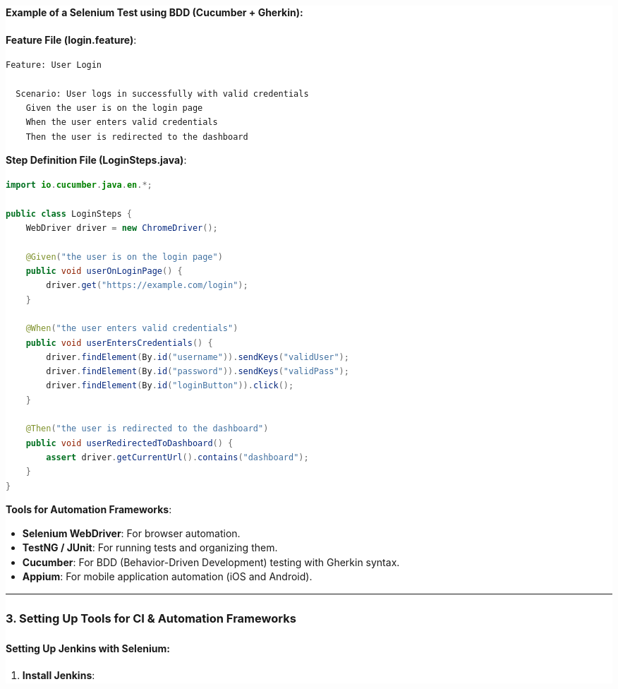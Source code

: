 #### **Example of a Selenium Test using BDD (Cucumber + Gherkin)**:

**Feature File (login.feature)**:

```gherkin
Feature: User Login

  Scenario: User logs in successfully with valid credentials
    Given the user is on the login page
    When the user enters valid credentials
    Then the user is redirected to the dashboard
```

**Step Definition File (LoginSteps.java)**:

```java
import io.cucumber.java.en.*;

public class LoginSteps {
    WebDriver driver = new ChromeDriver();

    @Given("the user is on the login page")
    public void userOnLoginPage() {
        driver.get("https://example.com/login");
    }

    @When("the user enters valid credentials")
    public void userEntersCredentials() {
        driver.findElement(By.id("username")).sendKeys("validUser");
        driver.findElement(By.id("password")).sendKeys("validPass");
        driver.findElement(By.id("loginButton")).click();
    }

    @Then("the user is redirected to the dashboard")
    public void userRedirectedToDashboard() {
        assert driver.getCurrentUrl().contains("dashboard");
    }
}
```

**Tools for Automation Frameworks**:

* **Selenium WebDriver**: For browser automation.
* **TestNG / JUnit**: For running tests and organizing them.
* **Cucumber**: For BDD (Behavior-Driven Development) testing with Gherkin syntax.
* **Appium**: For mobile application automation (iOS and Android).

---

### 3. **Setting Up Tools for CI & Automation Frameworks**

#### **Setting Up Jenkins with Selenium**:

1. **Install Jenkins**:
